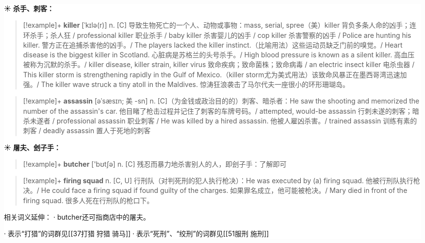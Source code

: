 ☀ <span class="category">**杀手、刺客：**</span>
>[!example]+ <span class="vocabulary">**killer**</span> [ˈkɪlə(r)]
> <span class="definition">n. [C] 导致生物死亡的一个人、动物或事物：</span>mass, serial, spree（美）killer 背负多条人命的凶手；连环杀手；杀人狂 / professional killer 职业杀手 / baby killer 杀害婴儿的凶手 / cop killer 杀害警察的凶手 / Police are hunting his killer. 警方正在追捕杀害他的凶手。/ The players lacked the killer instinct.（比喻用法）这些运动员缺乏门前的嗅觉。/ Heart disease is the biggest killer in Scotland. 心脏病是苏格兰的头号杀手。/ High blood pressure is known as a silent killer. 高血压被称为沉默的杀手。/ killer disease, killer strain, killer virus 致命疾病；致命菌株；致命病毒 / an electric insect killer 电杀虫器 / This killer storm is strengthening rapidly in the Gulf of Mexico.（killer storm尤为美式用法）该致命风暴正在墨西哥湾迅速加强。/ The killer wave struck a tiny atoll in the Maldives. 惊涛狂浪袭击了马尔代夫一座很小的环形珊瑚岛。

>[!example]+ <span class="vocabulary">**assassin**</span> [əˈsæsɪn; 美 -sn]
> <span class="definition">n. [C]（为金钱或政治目的的）刺客、暗杀者：</span>He saw the shooting and memorized the number of the assassin's car. 他目睹了枪击过程并记住了刺客的车牌号码。/ attempted, would-be assassin 行刺未遂的刺客；暗杀未遂者 / professional assassin 职业刺客 / He was killed by a hired assassin. 他被人雇凶杀害。/ trained assassin 训练有素的刺客 / deadly assassin 置人于死地的刺客

☀ <span class="category">**屠夫、刽子手：**</span>
>[!example]+ <span class="vocabulary">**butcher**</span> ['bʊtʃə] 
> <span class="definition">n. [C] 残忍而暴力地杀害别人的人，即刽子手：</span>了解即可
           
>[!example]+ <span class="vocabulary">**firing squad**</span>
> <span class="definition">n. [C, U] 行刑队（对判死刑的犯人执行枪决）：</span>He was executed by (a) firing squad. 他被行刑队执行枪决。/ He could face a firing squad if found guilty of the charges. 如果罪名成立，他可能被枪决。/ Mary died in front of the firing squad. 很多人死在行刑队的枪口下。

相关词义延伸：
· butcher还可指商店中的屠夫。

· 表示“打猎”的词群见[[37打猎 狩猎 骑马]]
· 表示“死刑”、“绞刑”的词群见[[51服刑 施刑]]
